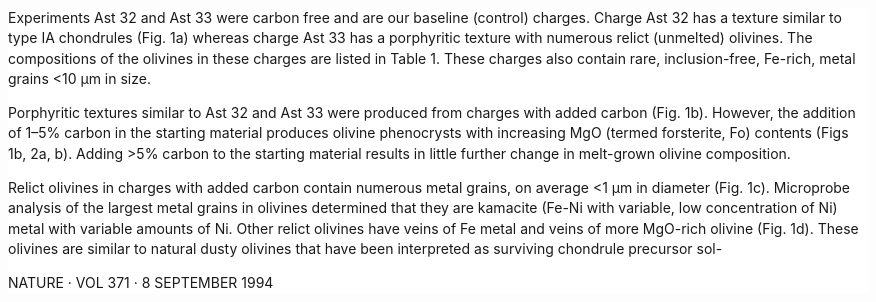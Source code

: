 Experiments Ast 32 and Ast 33 were carbon free and are our baseline (control) charges. Charge Ast 32 has a texture similar to type IA chondrules (Fig. 1a) whereas charge Ast 33 has a porphyritic texture with numerous relict (unmelted) olivines. The compositions of the olivines in these charges are listed in Table 1. These charges also contain rare, inclusion-free, Fe-rich, metal grains <10 µm in size.

Porphyritic textures similar to Ast 32 and Ast 33 were produced from charges with added carbon (Fig. 1b). However, the addition of 1–5% carbon in the starting material produces olivine phenocrysts with increasing MgO (termed forsterite, Fo) contents (Figs 1b, 2a, b). Adding >5% carbon to the starting material results in little further change in melt-grown olivine composition.

Relict olivines in charges with added carbon contain numerous metal grains, on average <1 µm in diameter (Fig. 1c). Microprobe analysis of the largest metal grains in olivines determined that they are kamacite (Fe-Ni with variable, low concentration of Ni) metal with variable amounts of Ni. Other relict olivines have veins of Fe metal and veins of more MgO-rich olivine (Fig. 1d). These olivines are similar to natural dusty olivines that have been interpreted as surviving chondrule precursor sol-

NATURE · VOL 371 · 8 SEPTEMBER 1994
